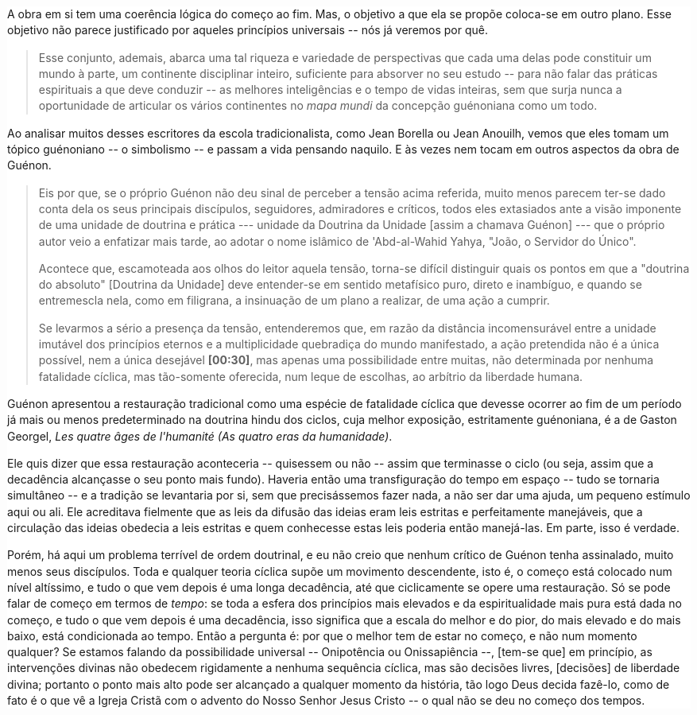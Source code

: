 A obra em si tem uma coerência lógica do começo ao fim. Mas, o objetivo a que ela se propõe coloca-se em outro plano. Esse objetivo não parece justificado por aqueles princípios universais -- nós já veremos por quê.

> Esse conjunto, ademais, abarca uma tal riqueza e variedade de perspectivas que cada uma delas pode constituir um mundo à parte, um continente disciplinar inteiro, suficiente para absorver no seu estudo -- para não falar das práticas espirituais a que deve conduzir -- as melhores inteligências e o tempo de vidas inteiras, sem que surja nunca a oportunidade de articular os vários continentes no *mapa mundi* da concepção guénoniana como um todo.

Ao analisar muitos desses escritores da escola tradicionalista, como Jean Borella ou Jean Anouilh, vemos que eles tomam um tópico guénoniano -- o simbolismo -- e passam a vida pensando naquilo. E às vezes nem tocam em outros aspectos da obra de Guénon.

> Eis por que, se o próprio Guénon não deu sinal de perceber a tensão acima referida, muito menos parecem ter-se dado conta dela os seus principais discípulos, seguidores, admiradores e críticos, todos eles extasiados ante a visão imponente de uma unidade de doutrina e prática --- unidade da Doutrina da Unidade \[assim a chamava Guénon\] --- que o próprio autor veio a enfatizar mais tarde, ao adotar o nome islâmico de 'Abd-al-Wahid Yahya, "João, o Servidor do Único".
>
> Acontece que, escamoteada aos olhos do leitor aquela tensão, torna-se difícil distinguir quais os pontos em que a "doutrina do absoluto" \[Doutrina da Unidade\] deve entender-se em sentido metafísico puro, direto e inambíguo, e quando se entremescla nela, como em filigrana, a insinuação de um plano a realizar, de uma ação a cumprir.
>
> Se levarmos a sério a presença da tensão, entenderemos que, em razão da distância incomensurável entre a unidade imutável dos princípios eternos e a multiplicidade quebradiça do mundo manifestado, a ação pretendida não é a única possível, nem a única desejável **\[00:30\]**, mas apenas uma possibilidade entre muitas, não determinada por nenhuma fatalidade cíclica, mas tão-somente oferecida, num leque de escolhas, ao arbítrio da liberdade humana.

Guénon apresentou a restauração tradicional como uma espécie de fatalidade cíclica que devesse ocorrer ao fim de um período já mais ou menos predeterminado na doutrina hindu dos ciclos, cuja melhor exposição, estritamente guénoniana, é a de Gaston Georgel, *Les quatre âges de l\'humanité* *(As quatro eras da humanidade)*.

Ele quis dizer que essa restauração aconteceria -- quisessem ou não -- assim que terminasse o ciclo (ou seja, assim que a decadência alcançasse o seu ponto mais fundo). Haveria então uma transfiguração do tempo em espaço -- tudo se tornaria simultâneo -- e a tradição se levantaria por si, sem que precisássemos fazer nada, a não ser dar uma ajuda, um pequeno estímulo aqui ou ali. Ele acreditava fielmente que as leis da difusão das ideias eram leis estritas e perfeitamente manejáveis, que a circulação das ideias obedecia a leis estritas e quem conhecesse estas leis poderia então manejá-las. Em parte, isso é verdade.

Porém, há aqui um problema terrível de ordem doutrinal, e eu não creio que nenhum crítico de Guénon tenha assinalado, muito menos seus discípulos. Toda e qualquer teoria cíclica supõe um movimento descendente, isto é, o começo está colocado num nível altíssimo, e tudo o que vem depois é uma longa decadência, até que ciclicamente se opere uma restauração. Só se pode falar de começo em termos de *tempo*: se toda a esfera dos princípios mais elevados e da espiritualidade mais pura está dada no começo, e tudo o que vem depois é uma decadência, isso significa que a escala do melhor e do pior, do mais elevado e do mais baixo, está condicionada ao tempo. Então a pergunta é: por que o melhor tem de estar no começo, e não num momento qualquer? Se estamos falando da possibilidade universal -- Onipotência ou Onissapiência --, \[tem-se que\] em princípio, as intervenções divinas não obedecem rigidamente a nenhuma sequência cíclica, mas são decisões livres, \[decisões\] de liberdade divina; portanto o ponto mais alto pode ser alcançado a qualquer momento da história, tão logo Deus decida fazê-lo, como de fato é o que vê a Igreja Cristã com o advento do Nosso Senhor Jesus Cristo -- o qual não se deu no começo dos tempos.


[^1]: <http://www.olavodecarvalho.org/semana/130702dc.html> (há algumas diferenças entre o artigo efetivamente publicado pelo Prof. Olavo de Carvalho e a leitura feita em aula)
[^2]: João 10:8
[^3]: Mateus, 28:19
[^4]: João, 18:20
[^5]: Promulgado em 11 de outubro de 1992
[^6]: V. minha conferência "The Structure of the Revolutionary Mind", em <http://www.youtube.com/watch?v=vCW5z5soPkwv>